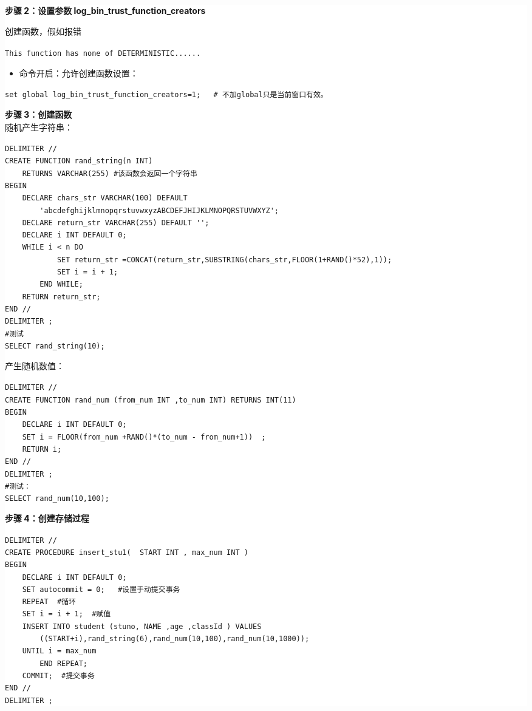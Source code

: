 **步骤 2：设置参数 log_bin_trust_function_creators**

创建函数，假如报错

```mysql
This function has none of DETERMINISTIC......
```

*   命令开启：允许创建函数设置：

```mysql
set global log_bin_trust_function_creators=1;   # 不加global只是当前窗口有效。
```

**步骤 3：创建函数**  
随机产生字符串：

```mysql
DELIMITER //
CREATE FUNCTION rand_string(n INT)
    RETURNS VARCHAR(255) #该函数会返回一个字符串
BEGIN
    DECLARE chars_str VARCHAR(100) DEFAULT
        'abcdefghijklmnopqrstuvwxyzABCDEFJHIJKLMNOPQRSTUVWXYZ';
    DECLARE return_str VARCHAR(255) DEFAULT '';
    DECLARE i INT DEFAULT 0;
    WHILE i < n DO
            SET return_str =CONCAT(return_str,SUBSTRING(chars_str,FLOOR(1+RAND()*52),1));
            SET i = i + 1;
        END WHILE;
    RETURN return_str;
END //
DELIMITER ;
#测试
SELECT rand_string(10);
```

产生随机数值：

```mysql
DELIMITER //
CREATE FUNCTION rand_num (from_num INT ,to_num INT) RETURNS INT(11)
BEGIN
    DECLARE i INT DEFAULT 0;
    SET i = FLOOR(from_num +RAND()*(to_num - from_num+1))  ;
    RETURN i;
END //
DELIMITER ;
#测试：
SELECT rand_num(10,100);
```

**步骤 4：创建存储过程**

```mysql
DELIMITER //
CREATE PROCEDURE insert_stu1(  START INT , max_num INT )
BEGIN
    DECLARE i INT DEFAULT 0;
    SET autocommit = 0;   #设置手动提交事务
    REPEAT  #循环
    SET i = i + 1;  #赋值
    INSERT INTO student (stuno, NAME ,age ,classId ) VALUES
        ((START+i),rand_string(6),rand_num(10,100),rand_num(10,1000));
    UNTIL i = max_num
        END REPEAT;
    COMMIT;  #提交事务
END //
DELIMITER ;
```